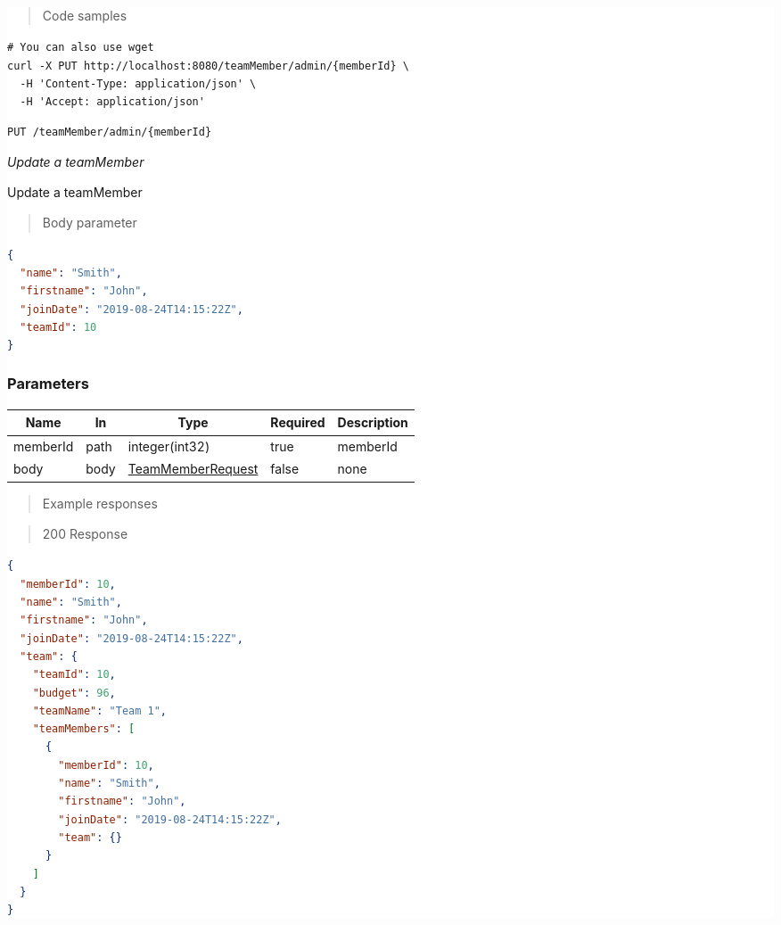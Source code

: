 <a id="opIdupdateTeamMember"></a>

> Code samples

```shell
# You can also use wget
curl -X PUT http://localhost:8080/teamMember/admin/{memberId} \
  -H 'Content-Type: application/json' \
  -H 'Accept: application/json'

```

`PUT /teamMember/admin/{memberId}`

*Update a teamMember*

Update a teamMember

> Body parameter

```json
{
  "name": "Smith",
  "firstname": "John",
  "joinDate": "2019-08-24T14:15:22Z",
  "teamId": 10
}
```

<h3 id="updateteammember-parameters">Parameters</h3>

|Name|In|Type|Required|Description|
|---|---|---|---|---|
|memberId|path|integer(int32)|true|memberId|
|body|body|[TeamMemberRequest](#schemateammemberrequest)|false|none|

> Example responses

> 200 Response

```json
{
  "memberId": 10,
  "name": "Smith",
  "firstname": "John",
  "joinDate": "2019-08-24T14:15:22Z",
  "team": {
    "teamId": 10,
    "budget": 96,
    "teamName": "Team 1",
    "teamMembers": [
      {
        "memberId": 10,
        "name": "Smith",
        "firstname": "John",
        "joinDate": "2019-08-24T14:15:22Z",
        "team": {}
      }
    ]
  }
}
```

